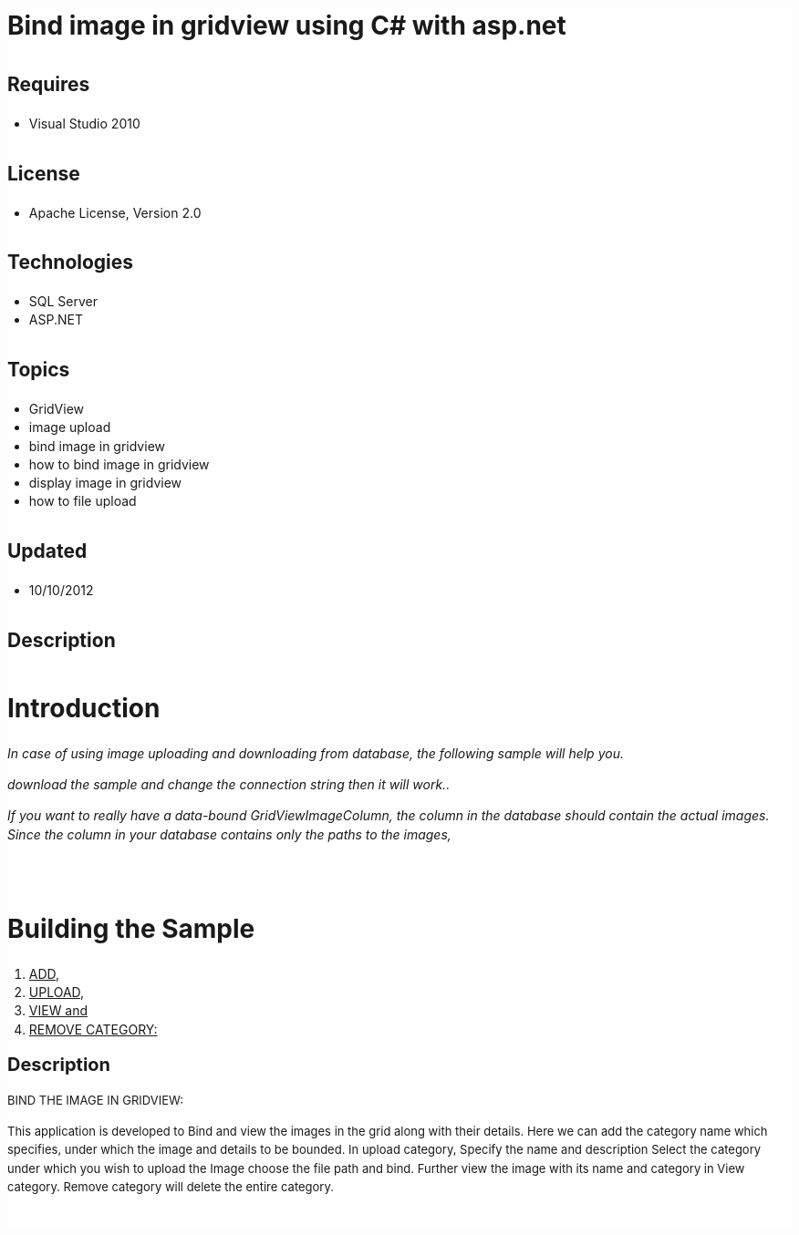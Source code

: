 # Bind image in gridview using C#  with asp.net
## Requires
- Visual Studio 2010
## License
- Apache License, Version 2.0
## Technologies
- SQL Server
- ASP.NET
## Topics
- GridView
- image upload
- bind image in gridview
- how to bind image in gridview
- display image in gridview
- how to file upload
## Updated
- 10/10/2012
## Description

<h1>Introduction</h1>
<p><em>In case of using&nbsp;</em><em>image</em><em>&nbsp;uploading and downloading from database, the following sample will help you.</em></p>
<p><em>download the sample and change the connection string then it will work..</em></p>
<p><em><span>If you want to really have a data-bound GridViewImageColumn, the column in the database should contain the actual images. Since the column in your database contains only the paths to the images,&nbsp;</span><br>
</em></p>
<p><em><br>
</em></p>
<h1><span>Building the Sample</span></h1>
<ol>
<li><span style="text-decoration:underline">ADD,</span> </li><li><span style="text-decoration:underline">UPLOAD,</span> </li><li><span style="text-decoration:underline">VIEW and</span> </li><li><span style="text-decoration:underline">REMOVE CATEGORY:</span> </li></ol>
<p><span style="font-size:20px; font-weight:bold">Description</span></p>
<p><span style="font-size:small">BIND THE IMAGE IN GRIDVIEW:</span></p>
<p><span style="font-size:small">This application is developed to Bind and view the images in the grid along with their details. Here we can add the category name which specifies, under which the image and details to be bounded. In upload category, Specify
 the name and description Select the category under which you wish to upload the Image choose the file path and bind. Further view the image with its name and category in View category. Remove category will delete the entire category.</span></p>
<p>&nbsp;</p>